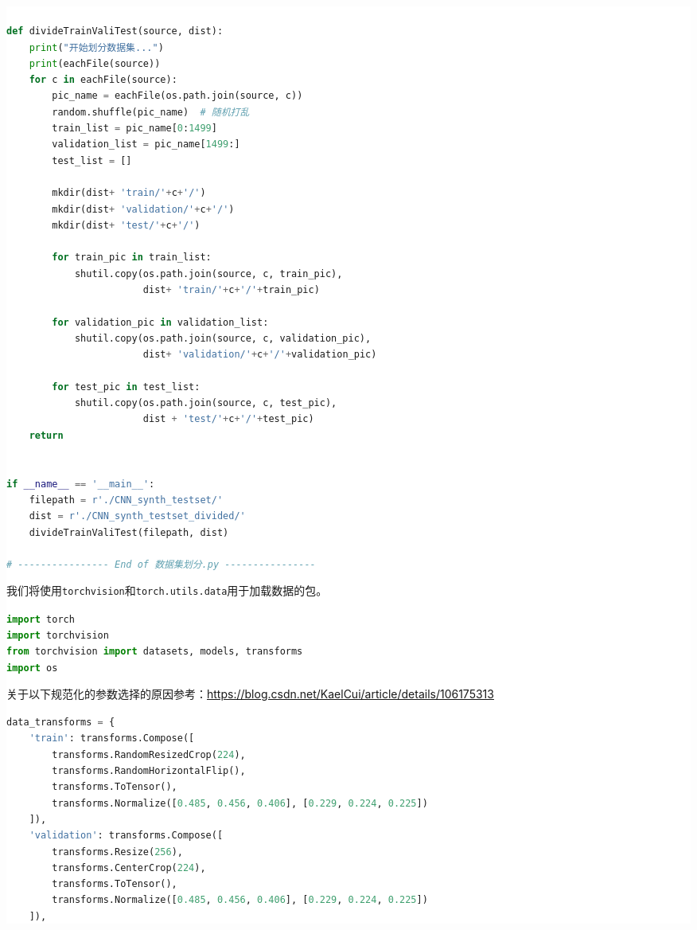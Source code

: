 ```python

def divideTrainValiTest(source, dist):
    print("开始划分数据集...")
    print(eachFile(source))
    for c in eachFile(source):
        pic_name = eachFile(os.path.join(source, c))
        random.shuffle(pic_name)  # 随机打乱
        train_list = pic_name[0:1499]
        validation_list = pic_name[1499:]
        test_list = []
        
        mkdir(dist+ 'train/'+c+'/')
        mkdir(dist+ 'validation/'+c+'/')
        mkdir(dist+ 'test/'+c+'/')
        
        for train_pic in train_list:
            shutil.copy(os.path.join(source, c, train_pic),
                        dist+ 'train/'+c+'/'+train_pic)

        for validation_pic in validation_list:
            shutil.copy(os.path.join(source, c, validation_pic),
                        dist+ 'validation/'+c+'/'+validation_pic)

        for test_pic in test_list:
            shutil.copy(os.path.join(source, c, test_pic),
                        dist + 'test/'+c+'/'+test_pic)
    return


if __name__ == '__main__':
    filepath = r'./CNN_synth_testset/'
    dist = r'./CNN_synth_testset_divided/'
    divideTrainValiTest(filepath, dist)

# ---------------- End of 数据集划分.py ----------------
```



我们将使用`torchvision`和`torch.utils.data`用于加载数据的包。




```python
import torch
import torchvision
from torchvision import datasets, models, transforms
import os
```

关于以下规范化的参数选择的原因参考：https://blog.csdn.net/KaelCui/article/details/106175313


```python
data_transforms = {
    'train': transforms.Compose([
        transforms.RandomResizedCrop(224),
        transforms.RandomHorizontalFlip(),
        transforms.ToTensor(),
        transforms.Normalize([0.485, 0.456, 0.406], [0.229, 0.224, 0.225])
    ]),
    'validation': transforms.Compose([
        transforms.Resize(256),
        transforms.CenterCrop(224),
        transforms.ToTensor(),
        transforms.Normalize([0.485, 0.456, 0.406], [0.229, 0.224, 0.225])
    ]),
```